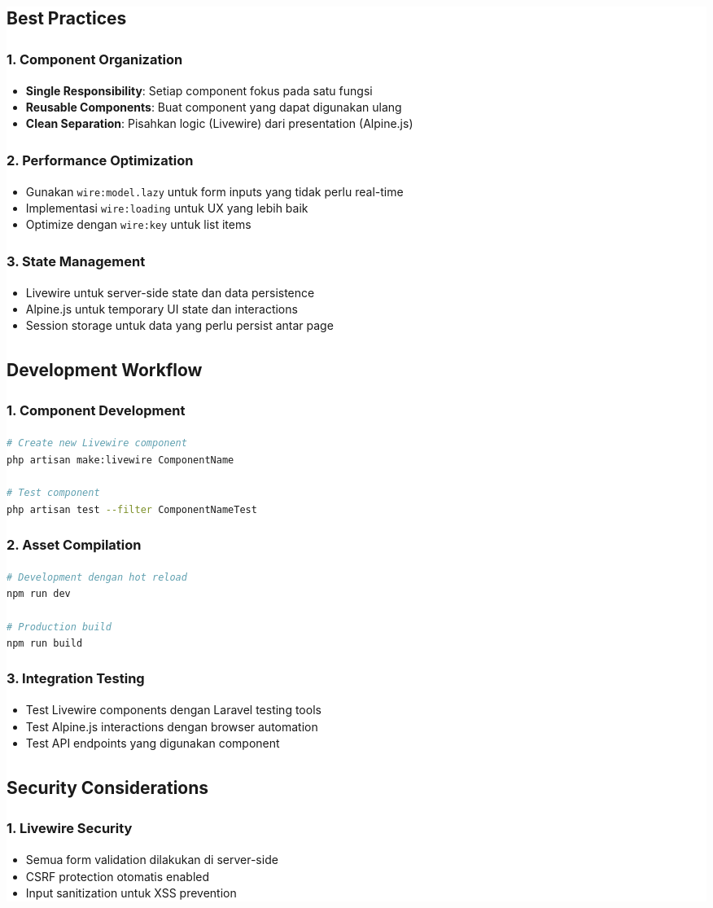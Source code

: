 ## Best Practices

### 1. Component Organization
- **Single Responsibility**: Setiap component fokus pada satu fungsi
- **Reusable Components**: Buat component yang dapat digunakan ulang
- **Clean Separation**: Pisahkan logic (Livewire) dari presentation (Alpine.js)

### 2. Performance Optimization
- Gunakan `wire:model.lazy` untuk form inputs yang tidak perlu real-time
- Implementasi `wire:loading` untuk UX yang lebih baik
- Optimize dengan `wire:key` untuk list items

### 3. State Management
- Livewire untuk server-side state dan data persistence
- Alpine.js untuk temporary UI state dan interactions
- Session storage untuk data yang perlu persist antar page

## Development Workflow

### 1. Component Development
```bash
# Create new Livewire component
php artisan make:livewire ComponentName

# Test component
php artisan test --filter ComponentNameTest
```

### 2. Asset Compilation
```bash
# Development dengan hot reload
npm run dev

# Production build
npm run build
```

### 3. Integration Testing
- Test Livewire components dengan Laravel testing tools
- Test Alpine.js interactions dengan browser automation
- Test API endpoints yang digunakan component

## Security Considerations

### 1. Livewire Security
- Semua form validation dilakukan di server-side
- CSRF protection otomatis enabled
- Input sanitization untuk XSS prevention

